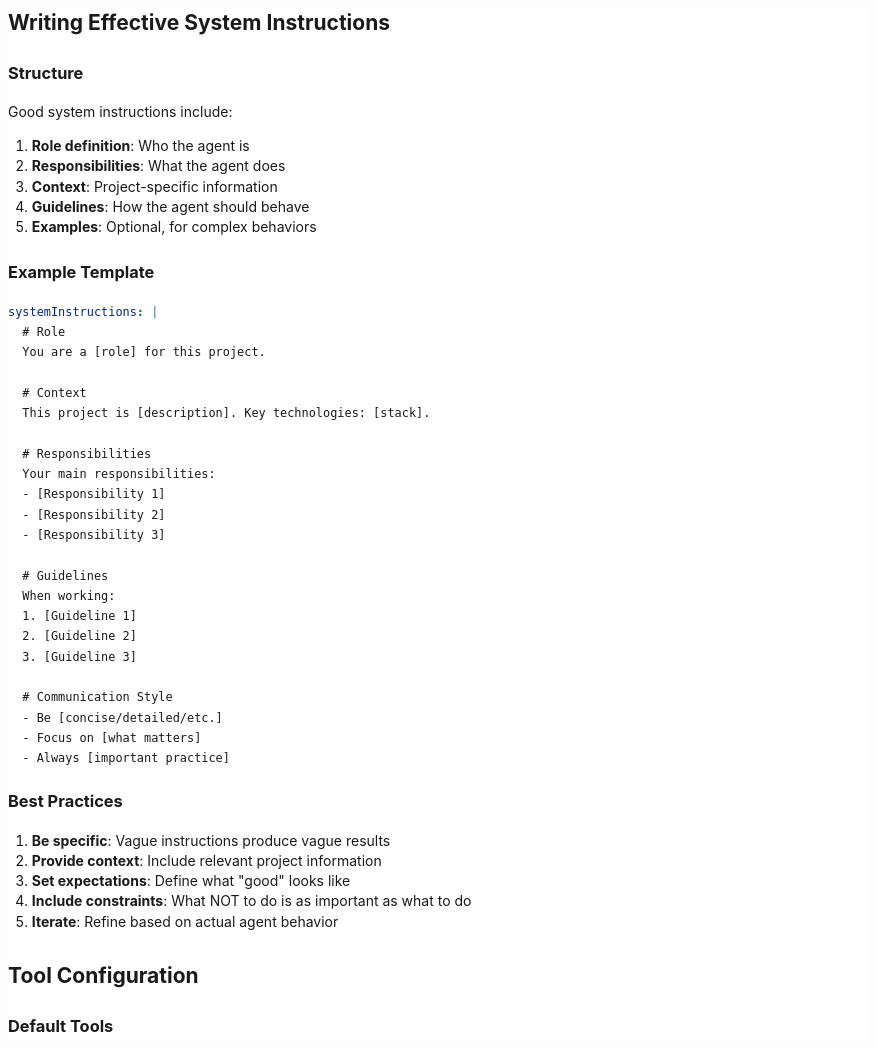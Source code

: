 ## Writing Effective System Instructions

### Structure

Good system instructions include:

1. **Role definition**: Who the agent is
2. **Responsibilities**: What the agent does
3. **Context**: Project-specific information
4. **Guidelines**: How the agent should behave
5. **Examples**: Optional, for complex behaviors

### Example Template

```yaml
systemInstructions: |
  # Role
  You are a [role] for this project.
  
  # Context
  This project is [description]. Key technologies: [stack].
  
  # Responsibilities
  Your main responsibilities:
  - [Responsibility 1]
  - [Responsibility 2]
  - [Responsibility 3]
  
  # Guidelines
  When working:
  1. [Guideline 1]
  2. [Guideline 2]
  3. [Guideline 3]
  
  # Communication Style
  - Be [concise/detailed/etc.]
  - Focus on [what matters]
  - Always [important practice]
```

### Best Practices

1. **Be specific**: Vague instructions produce vague results
2. **Provide context**: Include relevant project information
3. **Set expectations**: Define what "good" looks like
4. **Include constraints**: What NOT to do is as important as what to do
5. **Iterate**: Refine based on actual agent behavior

## Tool Configuration

### Default Tools
